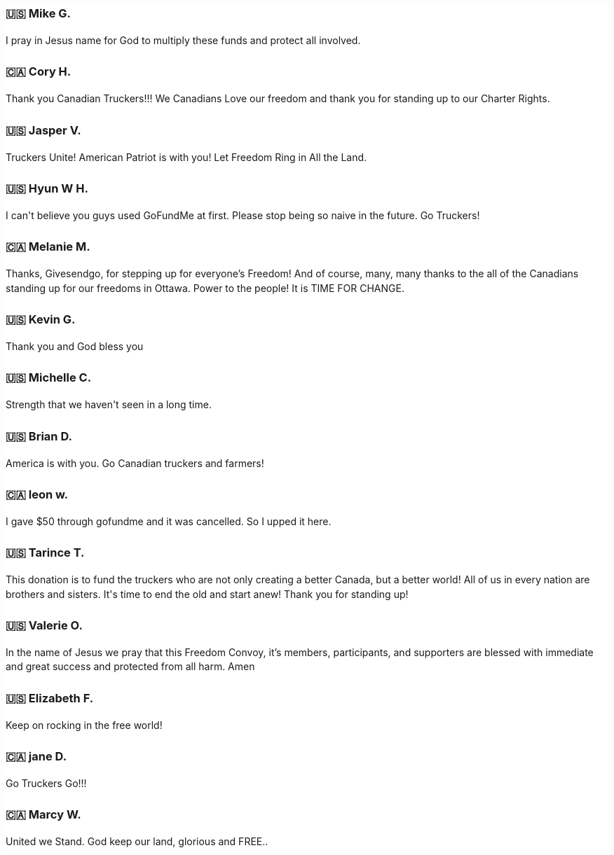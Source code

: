 ### 🇺🇸 Mike G.
I pray in Jesus name for God to multiply these funds and protect all involved.

### 🇨🇦 Cory H.
Thank you Canadian Truckers!!!  We Canadians Love our freedom and thank you for standing up to our Charter Rights.

### 🇺🇸 Jasper V.
Truckers Unite!  American Patriot is with you!  Let Freedom Ring in All the Land.

### 🇺🇸 Hyun W H.
I can't believe you guys used GoFundMe at first. Please stop being so naive in the future. Go Truckers!

### 🇨🇦 Melanie M.
Thanks, Givesendgo, for stepping up for everyone’s Freedom! And of course, many, many thanks to the all of the Canadians standing up for our freedoms in Ottawa. Power to the people! It is TIME FOR CHANGE. 

### 🇺🇸 Kevin G.
Thank you and God bless you 

### 🇺🇸 Michelle C.
Strength that we haven't seen in a long time.

### 🇺🇸 Brian D.
America is with you. Go Canadian truckers and farmers! 

### 🇨🇦 leon w.
I gave $50 through gofundme and it was cancelled.   So I upped it here.   

### 🇺🇸 Tarince T.
This donation is to fund the truckers who are not only creating a better Canada, but a better world! All of us in every nation are brothers and sisters. It's time to end the old and start anew! Thank you for standing up!

### 🇺🇸 Valerie O.
In the name of Jesus we pray that this Freedom Convoy, it’s members, participants, and supporters are blessed with immediate and great success and protected from all harm. Amen

### 🇺🇸 Elizabeth  F.
Keep on rocking in the free world!

### 🇨🇦 jane D.
Go Truckers Go!!!

### 🇨🇦 Marcy W.
United we Stand. God keep our land, glorious and FREE..

